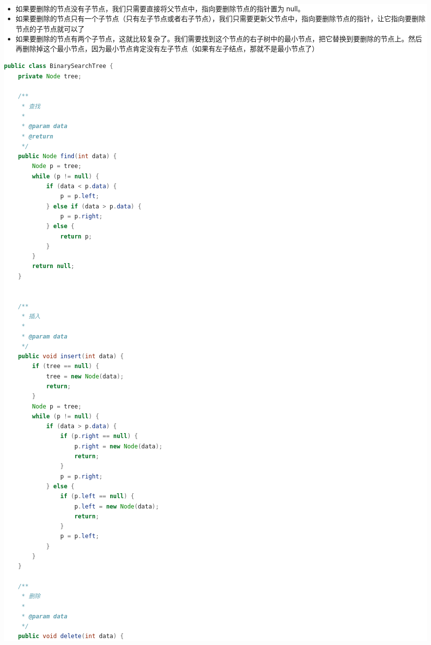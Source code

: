 * 如果要删除的节点没有子节点，我们只需要直接将父节点中，指向要删除节点的指针置为 null。
* 如果要删除的节点只有一个子节点（只有左子节点或者右子节点），我们只需要更新父节点中，指向要删除节点的指针，让它指向要删除节点的子节点就可以了
* 如果要删除的节点有两个子节点，这就比较复杂了。我们需要找到这个节点的右子树中的最小节点，把它替换到要删除的节点上。然后再删除掉这个最小节点，因为最小节点肯定没有左子节点（如果有左子结点，那就不是最小节点了）

```java
public class BinarySearchTree {
    private Node tree;

    /**
     * 查找
     *
     * @param data
     * @return
     */
    public Node find(int data) {
        Node p = tree;
        while (p != null) {
            if (data < p.data) {
                p = p.left;
            } else if (data > p.data) {
                p = p.right;
            } else {
                return p;
            }
        }
        return null;
    }


    /**
     * 插入
     *
     * @param data
     */
    public void insert(int data) {
        if (tree == null) {
            tree = new Node(data);
            return;
        }
        Node p = tree;
        while (p != null) {
            if (data > p.data) {
                if (p.right == null) {
                    p.right = new Node(data);
                    return;
                }
                p = p.right;
            } else {
                if (p.left == null) {
                    p.left = new Node(data);
                    return;
                }
                p = p.left;
            }
        }
    }

    /**
     * 删除
     *
     * @param data
     */
    public void delete(int data) {
```